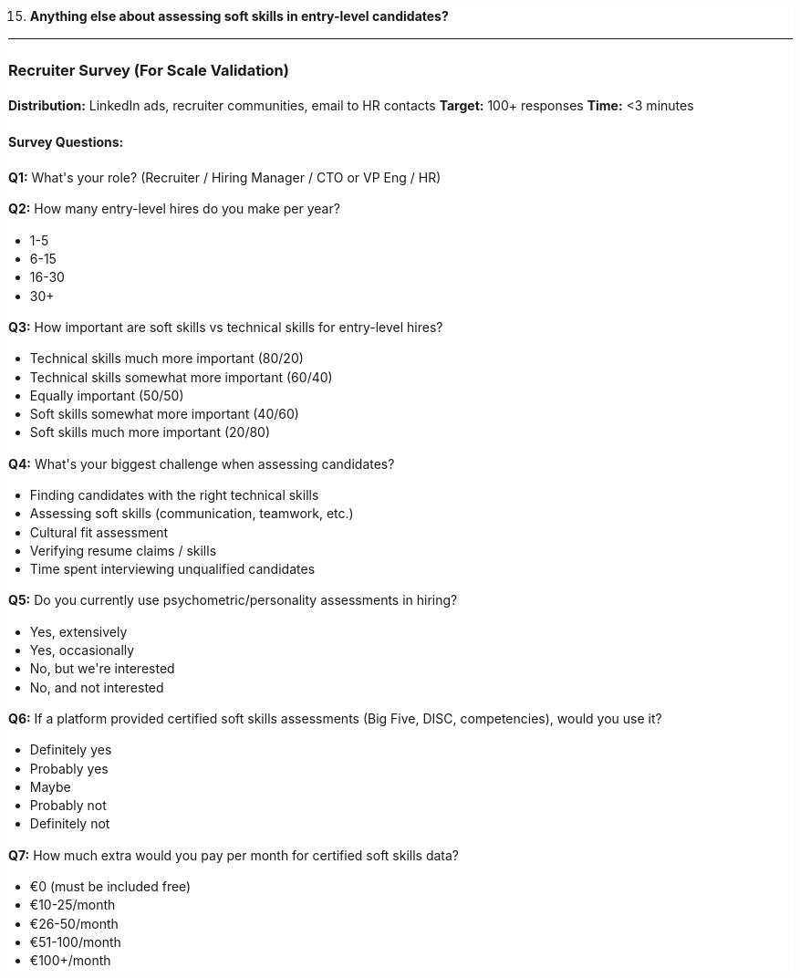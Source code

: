 15. **Anything else about assessing soft skills in entry-level candidates?**

---

### Recruiter Survey (For Scale Validation)

**Distribution:** LinkedIn ads, recruiter communities, email to HR contacts
**Target:** 100+ responses
**Time:** <3 minutes

#### Survey Questions:

**Q1:** What's your role? (Recruiter / Hiring Manager / CTO or VP Eng / HR)

**Q2:** How many entry-level hires do you make per year?
- 1-5
- 6-15
- 16-30
- 30+

**Q3:** How important are soft skills vs technical skills for entry-level hires?
- Technical skills much more important (80/20)
- Technical skills somewhat more important (60/40)
- Equally important (50/50)
- Soft skills somewhat more important (40/60)
- Soft skills much more important (20/80)

**Q4:** What's your biggest challenge when assessing candidates?
- Finding candidates with the right technical skills
- Assessing soft skills (communication, teamwork, etc.)
- Cultural fit assessment
- Verifying resume claims / skills
- Time spent interviewing unqualified candidates

**Q5:** Do you currently use psychometric/personality assessments in hiring?
- Yes, extensively
- Yes, occasionally
- No, but we're interested
- No, and not interested

**Q6:** If a platform provided certified soft skills assessments (Big Five, DISC, competencies), would you use it?
- Definitely yes
- Probably yes
- Maybe
- Probably not
- Definitely not

**Q7:** How much extra would you pay per month for certified soft skills data?
- €0 (must be included free)
- €10-25/month
- €26-50/month
- €51-100/month
- €100+/month
